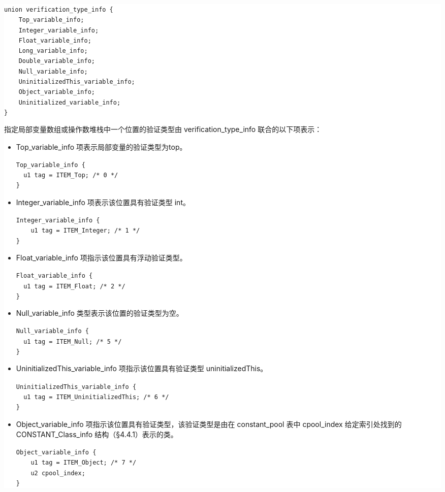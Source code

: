 ```
union verification_type_info {
    Top_variable_info;
    Integer_variable_info;
    Float_variable_info;
    Long_variable_info;
    Double_variable_info;
    Null_variable_info;
    UninitializedThis_variable_info;
    Object_variable_info;
    Uninitialized_variable_info;
}
```
指定局部变量数组或操作数堆栈中一个位置的验证类型由 verification_type_info 联合的以下项表示：

- Top_variable_info 项表示局部变量的验证类型为top。
  ```
  Top_variable_info {
    u1 tag = ITEM_Top; /* 0 */
  }
  ```
- Integer_variable_info 项表示该位置具有验证类型 int。
  ```
  Integer_variable_info {
      u1 tag = ITEM_Integer; /* 1 */
  }
  ```

- Float_variable_info 项指示该位置具有浮动验证类型。
  ```
  Float_variable_info {
    u1 tag = ITEM_Float; /* 2 */
  }
  ```

- Null_variable_info 类型表示该位置的验证类型为空。
  ```
  Null_variable_info {
    u1 tag = ITEM_Null; /* 5 */
  }
  ```

- UninitializedThis_variable_info 项指示该位置具有验证类型 uninitializedThis。
  ```
  UninitializedThis_variable_info {
    u1 tag = ITEM_UninitializedThis; /* 6 */
  }
  ```


- Object_variable_info 项指示该位置具有验证类型，该验证类型是由在 constant_pool 表中 cpool_index 给定索引处找到的 CONSTANT_Class_info 结构（§4.4.1）表示的类。
  ```
  Object_variable_info {
      u1 tag = ITEM_Object; /* 7 */
      u2 cpool_index;
  }
  ```
